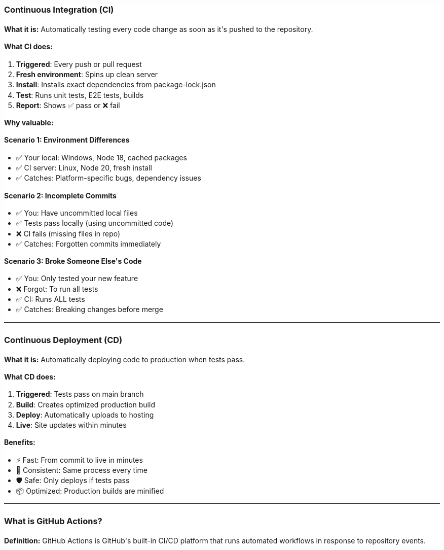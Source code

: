 ### Continuous Integration (CI)

**What it is:**
Automatically testing every code change as soon as it's pushed to the repository.

**What CI does:**
1. **Triggered**: Every push or pull request
2. **Fresh environment**: Spins up clean server
3. **Install**: Installs exact dependencies from package-lock.json
4. **Test**: Runs unit tests, E2E tests, builds
5. **Report**: Shows ✅ pass or ❌ fail

**Why valuable:**

**Scenario 1: Environment Differences**
- ✅ Your local: Windows, Node 18, cached packages
- ✅ CI server: Linux, Node 20, fresh install
- ✅ Catches: Platform-specific bugs, dependency issues

**Scenario 2: Incomplete Commits**
- ✅ You: Have uncommitted local files
- ✅ Tests pass locally (using uncommitted code)
- ❌ CI fails (missing files in repo)
- ✅ Catches: Forgotten commits immediately

**Scenario 3: Broke Someone Else's Code**
- ✅ You: Only tested your new feature
- ❌ Forgot: To run all tests
- ✅ CI: Runs ALL tests
- ✅ Catches: Breaking changes before merge

---

### Continuous Deployment (CD)

**What it is:**
Automatically deploying code to production when tests pass.

**What CD does:**
1. **Triggered**: Tests pass on main branch
2. **Build**: Creates optimized production build
3. **Deploy**: Automatically uploads to hosting
4. **Live**: Site updates within minutes

**Benefits:**
- ⚡ Fast: From commit to live in minutes
- 🎯 Consistent: Same process every time
- 🛡️ Safe: Only deploys if tests pass
- 📦 Optimized: Production builds are minified

---

### What is GitHub Actions?

**Definition:**
GitHub Actions is GitHub's built-in CI/CD platform that runs automated workflows in response to repository events.
